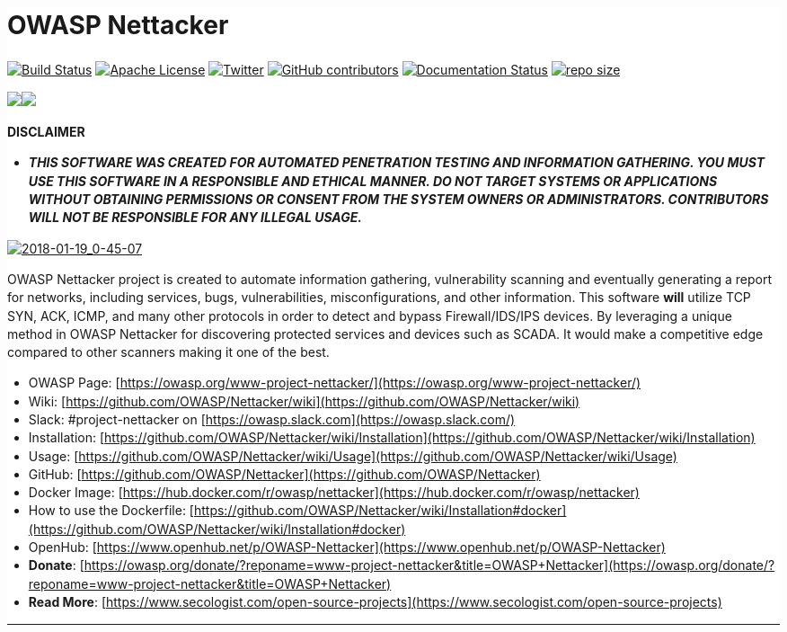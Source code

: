 # OWASP Nettacker

[](https://github.com/OWASP/Nettacker#owasp-nettacker)

[![Build Status](https://github.com/OWASP/Nettacker/workflows/CI/badge.svg?branch=master)](https://github.com/OWASP/Nettacker/actions/workflows/CI.yml) [![Apache License](https://camo.githubusercontent.com/077d039abdb02d1e3391daf2b1d3acc5a7e0d54c3a375aee8df4bb99ed4e5dcd/68747470733a2f2f696d672e736869656c64732e696f2f62616467652f4c6963656e73652d41706163686525323076322d677265656e2e737667)](https://github.com/OWASP/Nettacker/blob/master/LICENSE) [![Twitter](https://camo.githubusercontent.com/b7548897210cf0b6fe0a548627a0c6e31c84d02305a2372f24d626d31e5c6814/68747470733a2f2f696d672e736869656c64732e696f2f62616467652f547769747465722d40696f747363616e2d626c75652e737667)](https://twitter.com/iotscan) [![GitHub contributors](https://camo.githubusercontent.com/0ce9e0cba864984fdf17d2b95f2cfc28d5347f715e7717a24bbf166faab1a954/68747470733a2f2f696d672e736869656c64732e696f2f6769746875622f636f6e7472696275746f72732f4f574153502f4e65747461636b6572)](https://camo.githubusercontent.com/0ce9e0cba864984fdf17d2b95f2cfc28d5347f715e7717a24bbf166faab1a954/68747470733a2f2f696d672e736869656c64732e696f2f6769746875622f636f6e7472696275746f72732f4f574153502f4e65747461636b6572) [![Documentation Status](https://camo.githubusercontent.com/5b1a853d1139a817f8a7100f83773d79bcb00f6581230febb5545e054b8200e1/68747470733a2f2f72656164746865646f63732e6f72672f70726f6a656374732f6e65747461636b65722f62616467652f3f76657273696f6e3d6c6174657374)](https://nettacker.readthedocs.io/en/latest/?badge=latest) [![repo size](https://camo.githubusercontent.com/8b207a5577a4fdacda288ed9e939638a87e1bdfc6b1e0490defea7d25fe2a6db/68747470733a2f2f696d672e736869656c64732e696f2f6769746875622f7265706f2d73697a652f4f574153502f4e65747461636b6572)](https://github.com/OWASP/Nettacker)

[![](https://raw.githubusercontent.com/OWASP/Nettacker/master/nettacker/web/static/img/owasp-nettacker.png)](https://raw.githubusercontent.com/OWASP/Nettacker/master/nettacker/web/static/img/owasp-nettacker.png)[![](https://raw.githubusercontent.com/OWASP/Nettacker/master/nettacker/web/static/img/owasp.png)](https://raw.githubusercontent.com/OWASP/Nettacker/master/nettacker/web/static/img/owasp.png)

**DISCLAIMER**

- _**THIS SOFTWARE WAS CREATED FOR AUTOMATED PENETRATION TESTING AND INFORMATION GATHERING. YOU MUST USE THIS SOFTWARE IN A RESPONSIBLE AND ETHICAL MANNER. DO NOT TARGET SYSTEMS OR APPLICATIONS WITHOUT OBTAINING PERMISSIONS OR CONSENT FROM THE SYSTEM OWNERS OR ADMINISTRATORS. CONTRIBUTORS WILL NOT BE RESPONSIBLE FOR ANY ILLEGAL USAGE.**_

[![2018-01-19_0-45-07](https://user-images.githubusercontent.com/7676267/35123376-283d5a3e-fcb7-11e7-9b1c-92b78ed4fecc.gif)](https://user-images.githubusercontent.com/7676267/35123376-283d5a3e-fcb7-11e7-9b1c-92b78ed4fecc.gif)

OWASP Nettacker project is created to automate information gathering, vulnerability scanning and eventually generating a report for networks, including services, bugs, vulnerabilities, misconfigurations, and other information. This software **will** utilize TCP SYN, ACK, ICMP, and many other protocols in order to detect and bypass Firewall/IDS/IPS devices. By leveraging a unique method in OWASP Nettacker for discovering protected services and devices such as SCADA. It would make a competitive edge compared to other scanners making it one of the best.

- OWASP Page: [https://owasp.org/www-project-nettacker/](https://owasp.org/www-project-nettacker/)
- Wiki: [https://github.com/OWASP/Nettacker/wiki](https://github.com/OWASP/Nettacker/wiki)
- Slack: #project-nettacker on [https://owasp.slack.com](https://owasp.slack.com/)
- Installation: [https://github.com/OWASP/Nettacker/wiki/Installation](https://github.com/OWASP/Nettacker/wiki/Installation)
- Usage: [https://github.com/OWASP/Nettacker/wiki/Usage](https://github.com/OWASP/Nettacker/wiki/Usage)
- GitHub: [https://github.com/OWASP/Nettacker](https://github.com/OWASP/Nettacker)
- Docker Image: [https://hub.docker.com/r/owasp/nettacker](https://hub.docker.com/r/owasp/nettacker)
- How to use the Dockerfile: [https://github.com/OWASP/Nettacker/wiki/Installation#docker](https://github.com/OWASP/Nettacker/wiki/Installation#docker)
- OpenHub: [https://www.openhub.net/p/OWASP-Nettacker](https://www.openhub.net/p/OWASP-Nettacker)
- **Donate**: [https://owasp.org/donate/?reponame=www-project-nettacker&title=OWASP+Nettacker](https://owasp.org/donate/?reponame=www-project-nettacker&title=OWASP+Nettacker)
- **Read More**: [https://www.secologist.com/open-source-projects](https://www.secologist.com/open-source-projects)

---